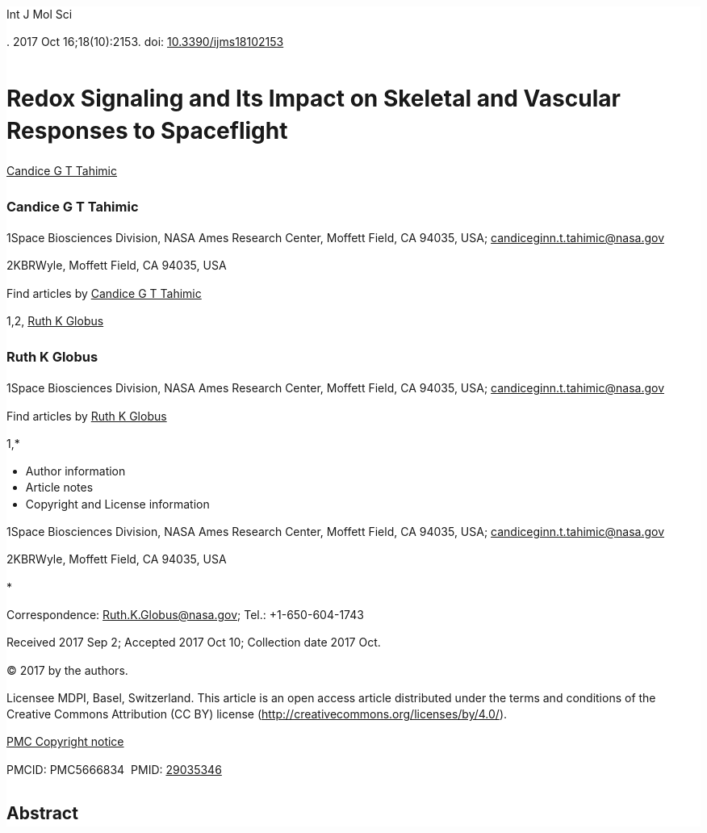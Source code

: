 Int J Mol Sci

. 2017 Oct 16;18(10):2153. doi: [10.3390/ijms18102153](https://doi.org/10.3390/ijms18102153)

# Redox Signaling and Its Impact on Skeletal and Vascular Responses to Spaceflight

[Candice G T Tahimic](https://pubmed.ncbi.nlm.nih.gov/?term=%22Tahimic%20CGT%22%5BAuthor%5D)

### Candice G T Tahimic

1Space Biosciences Division, NASA Ames Research Center, Moffett Field, CA 94035, USA; candiceginn.t.tahimic@nasa.gov

2KBRWyle, Moffett Field, CA 94035, USA

Find articles by [Candice G T Tahimic](https://pubmed.ncbi.nlm.nih.gov/?term=%22Tahimic%20CGT%22%5BAuthor%5D)

1,2, [Ruth K Globus](https://pubmed.ncbi.nlm.nih.gov/?term=%22Globus%20RK%22%5BAuthor%5D)

### Ruth K Globus

1Space Biosciences Division, NASA Ames Research Center, Moffett Field, CA 94035, USA; candiceginn.t.tahimic@nasa.gov

Find articles by [Ruth K Globus](https://pubmed.ncbi.nlm.nih.gov/?term=%22Globus%20RK%22%5BAuthor%5D)

1,\*

* Author information
* Article notes
* Copyright and License information

1Space Biosciences Division, NASA Ames Research Center, Moffett Field, CA 94035, USA; candiceginn.t.tahimic@nasa.gov

2KBRWyle, Moffett Field, CA 94035, USA

\*

Correspondence: Ruth.K.Globus@nasa.gov; Tel.: +1-650-604-1743

Received 2017 Sep 2; Accepted 2017 Oct 10; Collection date 2017 Oct.

© 2017 by the authors.

Licensee MDPI, Basel, Switzerland. This article is an open access article distributed under the terms and conditions of the Creative Commons Attribution (CC BY) license (<http://creativecommons.org/licenses/by/4.0/>).

[PMC Copyright notice](/about/copyright/)

PMCID: PMC5666834  PMID: [29035346](https://pubmed.ncbi.nlm.nih.gov/29035346/)

## Abstract
